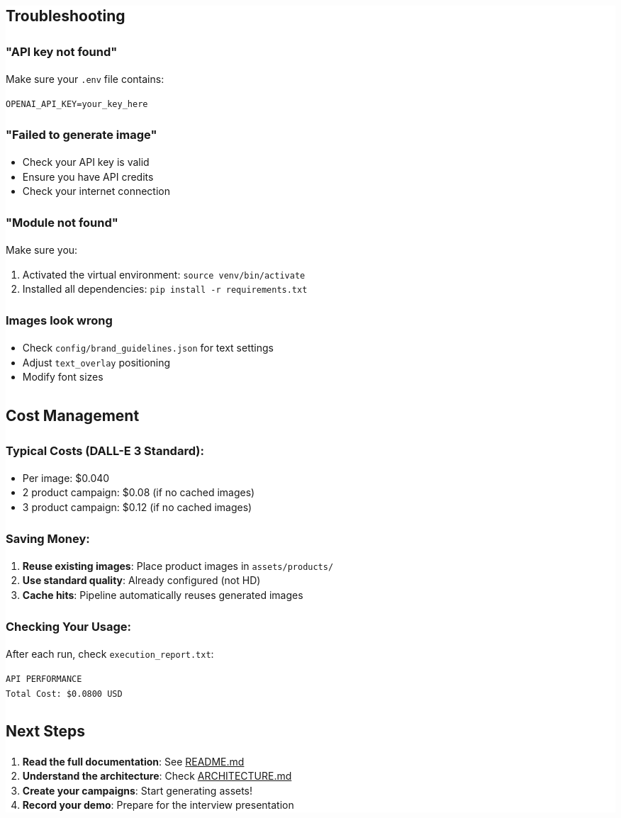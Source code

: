 ## Troubleshooting

### "API key not found"
Make sure your `.env` file contains:
```
OPENAI_API_KEY=your_key_here
```

### "Failed to generate image"
- Check your API key is valid
- Ensure you have API credits
- Check your internet connection

### "Module not found"
Make sure you:
1. Activated the virtual environment: `source venv/bin/activate`
2. Installed all dependencies: `pip install -r requirements.txt`

### Images look wrong
- Check `config/brand_guidelines.json` for text settings
- Adjust `text_overlay` positioning
- Modify font sizes

## Cost Management

### Typical Costs (DALL-E 3 Standard):
- Per image: $0.040
- 2 product campaign: $0.08 (if no cached images)
- 3 product campaign: $0.12 (if no cached images)

### Saving Money:
1. **Reuse existing images**: Place product images in `assets/products/`
2. **Use standard quality**: Already configured (not HD)
3. **Cache hits**: Pipeline automatically reuses generated images

### Checking Your Usage:
After each run, check `execution_report.txt`:
```
API PERFORMANCE
Total Cost: $0.0800 USD
```

## Next Steps

1. **Read the full documentation**: See [README.md](README.md)
2. **Understand the architecture**: Check [ARCHITECTURE.md](ARCHITECTURE.md)
3. **Create your campaigns**: Start generating assets!
4. **Record your demo**: Prepare for the interview presentation
